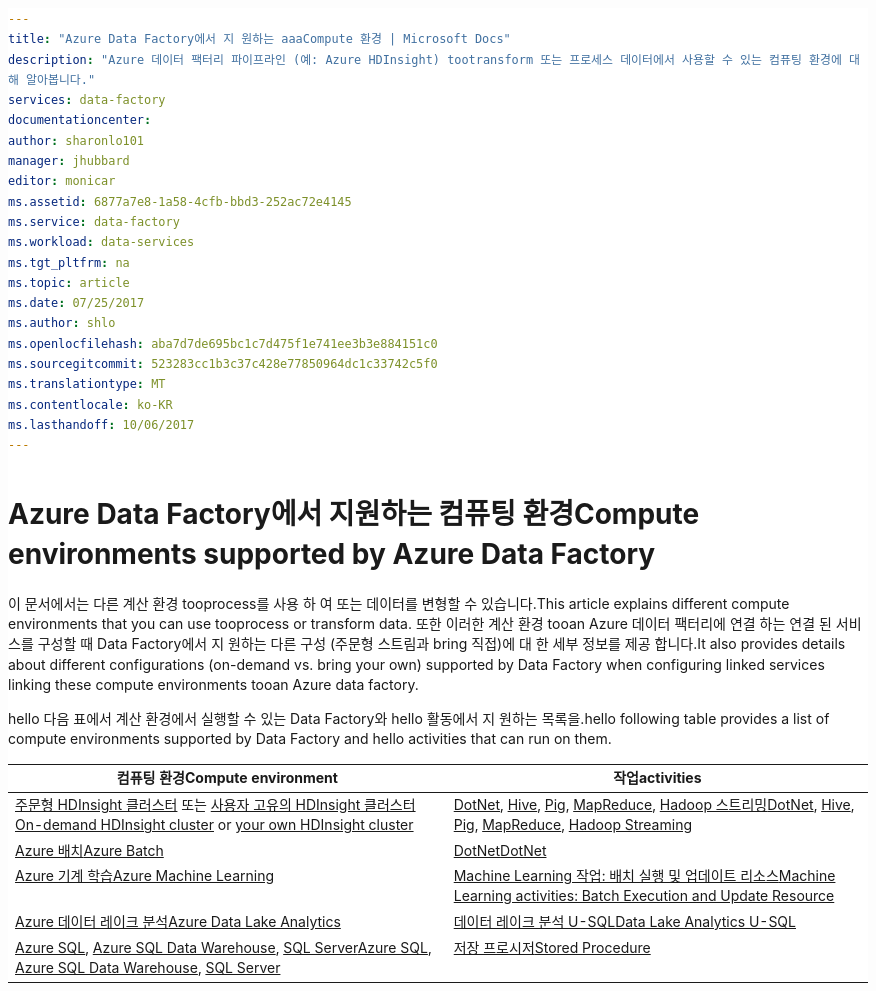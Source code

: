 ```yaml
---
title: "Azure Data Factory에서 지 원하는 aaaCompute 환경 | Microsoft Docs"
description: "Azure 데이터 팩터리 파이프라인 (예: Azure HDInsight) tootransform 또는 프로세스 데이터에서 사용할 수 있는 컴퓨팅 환경에 대해 알아봅니다."
services: data-factory
documentationcenter: 
author: sharonlo101
manager: jhubbard
editor: monicar
ms.assetid: 6877a7e8-1a58-4cfb-bbd3-252ac72e4145
ms.service: data-factory
ms.workload: data-services
ms.tgt_pltfrm: na
ms.topic: article
ms.date: 07/25/2017
ms.author: shlo
ms.openlocfilehash: aba7d7de695bc1c7d475f1e741ee3b3e884151c0
ms.sourcegitcommit: 523283cc1b3c37c428e77850964dc1c33742c5f0
ms.translationtype: MT
ms.contentlocale: ko-KR
ms.lasthandoff: 10/06/2017
---
```

# <a name="compute-environments-supported-by-azure-data-factory"></a><span data-ttu-id="26cbd-103">Azure Data Factory에서 지원하는 컴퓨팅 환경</span><span class="sxs-lookup"><span data-stu-id="26cbd-103">Compute environments supported by Azure Data Factory</span></span>
<span data-ttu-id="26cbd-104">이 문서에서는 다른 계산 환경 tooprocess를 사용 하 여 또는 데이터를 변형할 수 있습니다.</span><span class="sxs-lookup"><span data-stu-id="26cbd-104">This article explains different compute environments that you can use tooprocess or transform data.</span></span> <span data-ttu-id="26cbd-105">또한 이러한 계산 환경 tooan Azure 데이터 팩터리에 연결 하는 연결 된 서비스를 구성할 때 Data Factory에서 지 원하는 다른 구성 (주문형 스트림과 bring 직접)에 대 한 세부 정보를 제공 합니다.</span><span class="sxs-lookup"><span data-stu-id="26cbd-105">It also provides details about different configurations (on-demand vs. bring your own) supported by Data Factory when configuring linked services linking these compute environments tooan Azure data factory.</span></span>

<span data-ttu-id="26cbd-106">hello 다음 표에서 계산 환경에서 실행할 수 있는 Data Factory와 hello 활동에서 지 원하는 목록을.</span><span class="sxs-lookup"><span data-stu-id="26cbd-106">hello following table provides a list of compute environments supported by Data Factory and hello activities that can run on them.</span></span> 

| <span data-ttu-id="26cbd-107">컴퓨팅 환경</span><span class="sxs-lookup"><span data-stu-id="26cbd-107">Compute environment</span></span> | <span data-ttu-id="26cbd-108">작업</span><span class="sxs-lookup"><span data-stu-id="26cbd-108">activities</span></span> |
| --- | --- |
| <span data-ttu-id="26cbd-109">[주문형 HDInsight 클러스터](#azure-hdinsight-on-demand-linked-service) 또는 [사용자 고유의 HDInsight 클러스터](#azure-hdinsight-linked-service)</span><span class="sxs-lookup"><span data-stu-id="26cbd-109">[On-demand HDInsight cluster](#azure-hdinsight-on-demand-linked-service) or [your own HDInsight cluster](#azure-hdinsight-linked-service)</span></span> |<span data-ttu-id="26cbd-110">[DotNet](data-factory-use-custom-activities.md), [Hive](data-factory-hive-activity.md), [Pig](data-factory-pig-activity.md), [MapReduce](data-factory-map-reduce.md), [Hadoop 스트리밍](data-factory-hadoop-streaming-activity.md)</span><span class="sxs-lookup"><span data-stu-id="26cbd-110">[DotNet](data-factory-use-custom-activities.md), [Hive](data-factory-hive-activity.md), [Pig](data-factory-pig-activity.md), [MapReduce](data-factory-map-reduce.md), [Hadoop Streaming](data-factory-hadoop-streaming-activity.md)</span></span> |
| [<span data-ttu-id="26cbd-111">Azure 배치</span><span class="sxs-lookup"><span data-stu-id="26cbd-111">Azure Batch</span></span>](#azure-batch-linked-service) |[<span data-ttu-id="26cbd-112">DotNet</span><span class="sxs-lookup"><span data-stu-id="26cbd-112">DotNet</span></span>](data-factory-use-custom-activities.md) |
| [<span data-ttu-id="26cbd-113">Azure 기계 학습</span><span class="sxs-lookup"><span data-stu-id="26cbd-113">Azure Machine Learning</span></span>](#azure-machine-learning-linked-service) |[<span data-ttu-id="26cbd-114">Machine Learning 작업: 배치 실행 및 업데이트 리소스</span><span class="sxs-lookup"><span data-stu-id="26cbd-114">Machine Learning activities: Batch Execution and Update Resource</span></span>](data-factory-azure-ml-batch-execution-activity.md) |
| [<span data-ttu-id="26cbd-115">Azure 데이터 레이크 분석</span><span class="sxs-lookup"><span data-stu-id="26cbd-115">Azure Data Lake Analytics</span></span>](#azure-data-lake-analytics-linked-service) |[<span data-ttu-id="26cbd-116">데이터 레이크 분석 U-SQL</span><span class="sxs-lookup"><span data-stu-id="26cbd-116">Data Lake Analytics U-SQL</span></span>](data-factory-usql-activity.md) |
| <span data-ttu-id="26cbd-117">[Azure SQL](#azure-sql-linked-service), [Azure SQL Data Warehouse](#azure-sql-data-warehouse-linked-service), [SQL Server](#sql-server-linked-service)</span><span class="sxs-lookup"><span data-stu-id="26cbd-117">[Azure SQL](#azure-sql-linked-service), [Azure SQL Data Warehouse](#azure-sql-data-warehouse-linked-service), [SQL Server](#sql-server-linked-service)</span></span> |[<span data-ttu-id="26cbd-118">저장 프로시저</span><span class="sxs-lookup"><span data-stu-id="26cbd-118">Stored Procedure</span></span>](data-factory-stored-proc-activity.md) |

